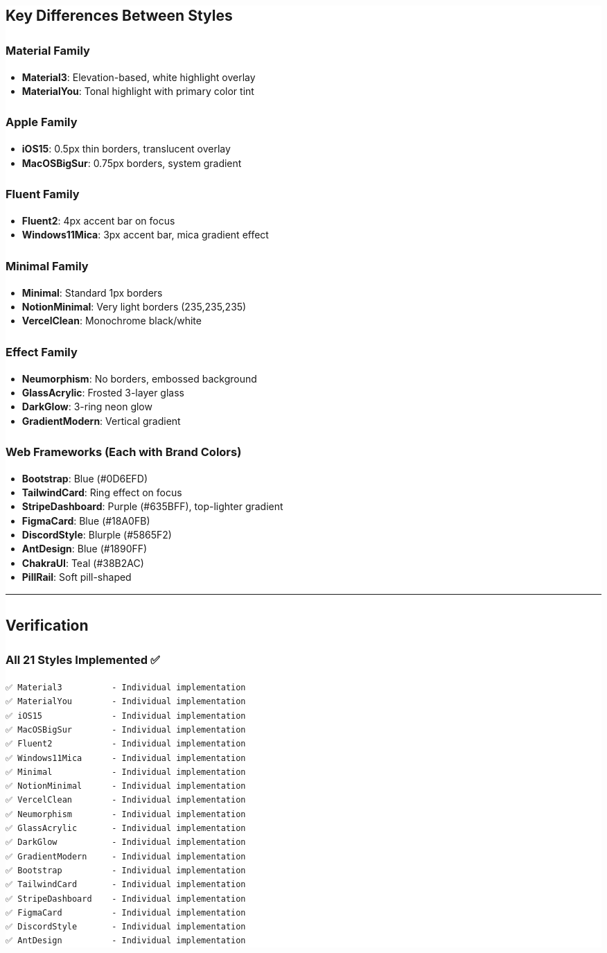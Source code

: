 
## Key Differences Between Styles

### Material Family
- **Material3**: Elevation-based, white highlight overlay
- **MaterialYou**: Tonal highlight with primary color tint

### Apple Family
- **iOS15**: 0.5px thin borders, translucent overlay
- **MacOSBigSur**: 0.75px borders, system gradient

### Fluent Family
- **Fluent2**: 4px accent bar on focus
- **Windows11Mica**: 3px accent bar, mica gradient effect

### Minimal Family
- **Minimal**: Standard 1px borders
- **NotionMinimal**: Very light borders (235,235,235)
- **VercelClean**: Monochrome black/white

### Effect Family
- **Neumorphism**: No borders, embossed background
- **GlassAcrylic**: Frosted 3-layer glass
- **DarkGlow**: 3-ring neon glow
- **GradientModern**: Vertical gradient

### Web Frameworks (Each with Brand Colors)
- **Bootstrap**: Blue (#0D6EFD)
- **TailwindCard**: Ring effect on focus
- **StripeDashboard**: Purple (#635BFF), top-lighter gradient
- **FigmaCard**: Blue (#18A0FB)
- **DiscordStyle**: Blurple (#5865F2)
- **AntDesign**: Blue (#1890FF)
- **ChakraUI**: Teal (#38B2AC)
- **PillRail**: Soft pill-shaped

---

## Verification

### All 21 Styles Implemented ✅
```
✅ Material3          - Individual implementation
✅ MaterialYou        - Individual implementation
✅ iOS15              - Individual implementation
✅ MacOSBigSur        - Individual implementation
✅ Fluent2            - Individual implementation
✅ Windows11Mica      - Individual implementation
✅ Minimal            - Individual implementation
✅ NotionMinimal      - Individual implementation
✅ VercelClean        - Individual implementation
✅ Neumorphism        - Individual implementation
✅ GlassAcrylic       - Individual implementation
✅ DarkGlow           - Individual implementation
✅ GradientModern     - Individual implementation
✅ Bootstrap          - Individual implementation
✅ TailwindCard       - Individual implementation
✅ StripeDashboard    - Individual implementation
✅ FigmaCard          - Individual implementation
✅ DiscordStyle       - Individual implementation
✅ AntDesign          - Individual implementation
```